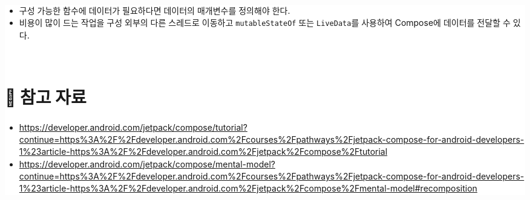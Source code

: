 * 구성 가능한 함수에 데이터가 필요하다면 데이터의 매개변수를 정의해야 한다.
* 비용이 많이 드는 작업을 구성 외부의 다른 스레드로 이동하고 `mutableStateOf` 또는 `LiveData`를 사용하여 Compose에 데이터를 전달할 수 있다.

<br>

# 📝 참고 자료
* <https://developer.android.com/jetpack/compose/tutorial?continue=https%3A%2F%2Fdeveloper.android.com%2Fcourses%2Fpathways%2Fjetpack-compose-for-android-developers-1%23article-https%3A%2F%2Fdeveloper.android.com%2Fjetpack%2Fcompose%2Ftutorial>
* <https://developer.android.com/jetpack/compose/mental-model?continue=https%3A%2F%2Fdeveloper.android.com%2Fcourses%2Fpathways%2Fjetpack-compose-for-android-developers-1%23article-https%3A%2F%2Fdeveloper.android.com%2Fjetpack%2Fcompose%2Fmental-model#recomposition>